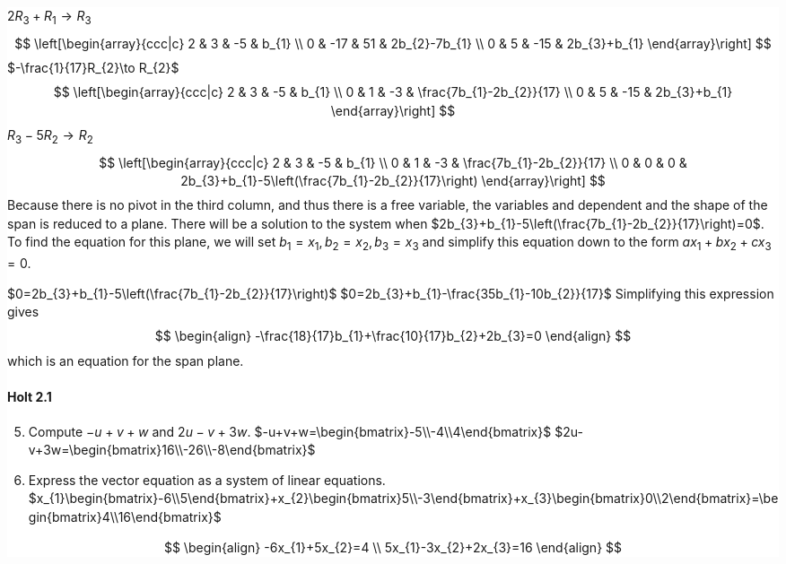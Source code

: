 $2R_{3}+R_{1}\to R_{3}$
$$
\left[\begin{array}{ccc|c}
2 & 3 & -5 & b_{1} \\
0 & -17 & 51 & 2b_{2}-7b_{1} \\
0 & 5 & -15 & 2b_{3}+b_{1}
\end{array}\right]
$$
$-\frac{1}{17}R_{2}\to R_{2}$
$$
\left[\begin{array}{ccc|c}
2 & 3 & -5 & b_{1} \\
0 & 1 & -3 & \frac{7b_{1}-2b_{2}}{17} \\
0 & 5 & -15 & 2b_{3}+b_{1}
\end{array}\right]
$$
$R_{3}-5R_{2}\to R_{2}$
$$
\left[\begin{array}{ccc|c}
2 & 3 & -5 & b_{1} \\
0 & 1 & -3 & \frac{7b_{1}-2b_{2}}{17} \\
0 & 0 & 0 & 2b_{3}+b_{1}-5\left(\frac{7b_{1}-2b_{2}}{17}\right)
\end{array}\right]
$$
Because there is no pivot in the third column, and thus there is a free variable, the variables and dependent and the shape of the span is reduced to a plane. There will be a solution to the system when $2b_{3}+b_{1}-5\left(\frac{7b_{1}-2b_{2}}{17}\right)=0$. To find the equation for this plane, we will set $b_{1}=x_{1},b_{2}=x_{2},b_{3}=x_{3}$ and simplify this equation down to the form $ax_{1}+bx_{2}+cx_{3}=0$.

$0=2b_{3}+b_{1}-5\left(\frac{7b_{1}-2b_{2}}{17}\right)$
$0=2b_{3}+b_{1}-\frac{35b_{1}-10b_{2}}{17}$
Simplifying this expression gives
$$
\begin{align}
-\frac{18}{17}b_{1}+\frac{10}{17}b_{2}+2b_{3}=0
\end{align}
$$
which is an equation for the span plane.

#### Holt 2.1
5. Compute $-u+v+w$ and $2u-v+3w$.
$-u+v+w=\begin{bmatrix}-5\\-4\\4\end{bmatrix}$
$2u-v+3w=\begin{bmatrix}16\\-26\\-8\end{bmatrix}$

9. Express the vector equation as a system of linear equations.
   $x_{1}\begin{bmatrix}-6\\5\end{bmatrix}+x_{2}\begin{bmatrix}5\\-3\end{bmatrix}+x_{3}\begin{bmatrix}0\\2\end{bmatrix}=\begin{bmatrix}4\\16\end{bmatrix}$

$$
\begin{align}
-6x_{1}+5x_{2}=4 \\
5x_{1}-3x_{2}+2x_{3}=16
\end{align}
$$
